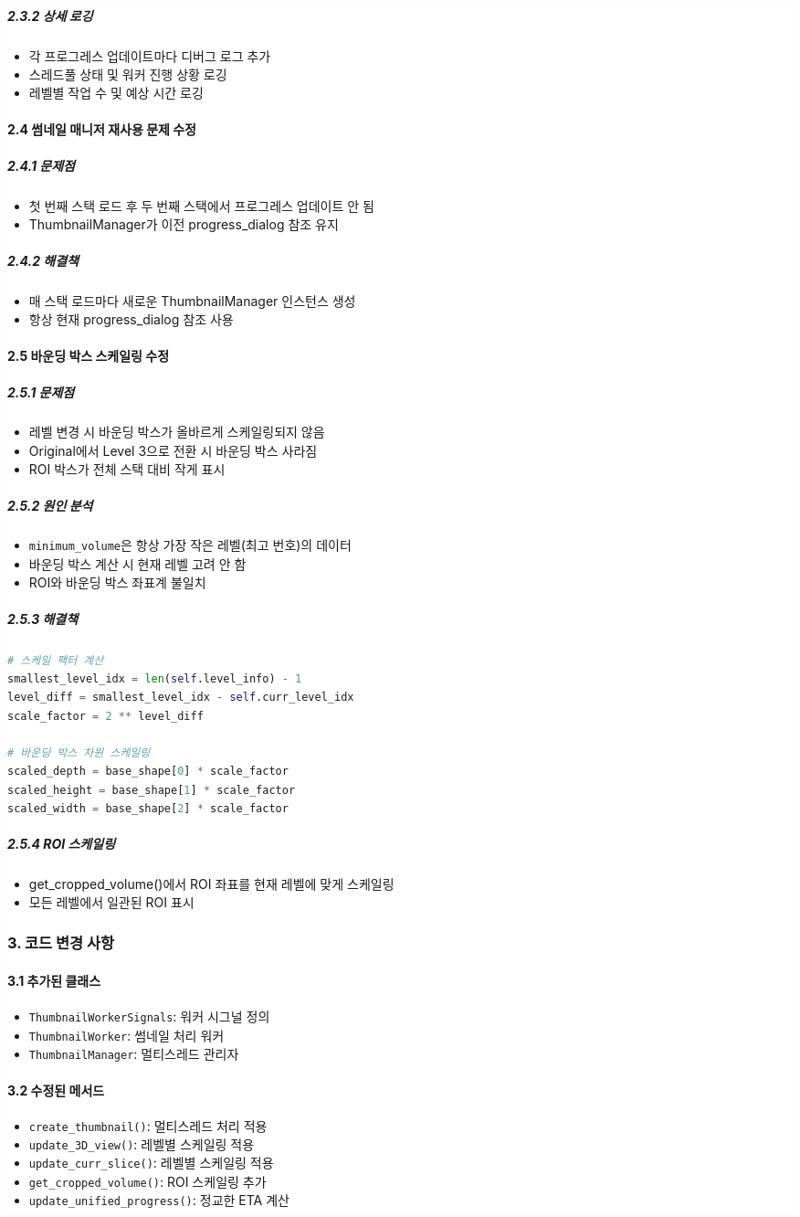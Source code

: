 ##### 2.3.2 상세 로깅
- 각 프로그레스 업데이트마다 디버그 로그 추가
- 스레드풀 상태 및 워커 진행 상황 로깅
- 레벨별 작업 수 및 예상 시간 로깅

#### 2.4 썸네일 매니저 재사용 문제 수정

##### 2.4.1 문제점
- 첫 번째 스택 로드 후 두 번째 스택에서 프로그레스 업데이트 안 됨
- ThumbnailManager가 이전 progress_dialog 참조 유지

##### 2.4.2 해결책
- 매 스택 로드마다 새로운 ThumbnailManager 인스턴스 생성
- 항상 현재 progress_dialog 참조 사용

#### 2.5 바운딩 박스 스케일링 수정

##### 2.5.1 문제점
- 레벨 변경 시 바운딩 박스가 올바르게 스케일링되지 않음
- Original에서 Level 3으로 전환 시 바운딩 박스 사라짐
- ROI 박스가 전체 스택 대비 작게 표시

##### 2.5.2 원인 분석
- `minimum_volume`은 항상 가장 작은 레벨(최고 번호)의 데이터
- 바운딩 박스 계산 시 현재 레벨 고려 안 함
- ROI와 바운딩 박스 좌표계 불일치

##### 2.5.3 해결책
```python
# 스케일 팩터 계산
smallest_level_idx = len(self.level_info) - 1
level_diff = smallest_level_idx - self.curr_level_idx
scale_factor = 2 ** level_diff

# 바운딩 박스 차원 스케일링
scaled_depth = base_shape[0] * scale_factor
scaled_height = base_shape[1] * scale_factor
scaled_width = base_shape[2] * scale_factor
```

##### 2.5.4 ROI 스케일링
- get_cropped_volume()에서 ROI 좌표를 현재 레벨에 맞게 스케일링
- 모든 레벨에서 일관된 ROI 표시

### 3. 코드 변경 사항

#### 3.1 추가된 클래스
- `ThumbnailWorkerSignals`: 워커 시그널 정의
- `ThumbnailWorker`: 썸네일 처리 워커
- `ThumbnailManager`: 멀티스레드 관리자

#### 3.2 수정된 메서드
- `create_thumbnail()`: 멀티스레드 처리 적용
- `update_3D_view()`: 레벨별 스케일링 적용
- `update_curr_slice()`: 레벨별 스케일링 적용
- `get_cropped_volume()`: ROI 스케일링 추가
- `update_unified_progress()`: 정교한 ETA 계산
